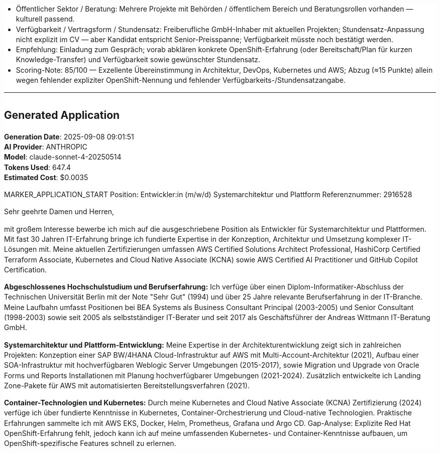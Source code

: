 - Öffentlicher Sektor / Beratung: Mehrere Projekte mit Behörden / öffentlichem Bereich und Beratungsrollen vorhanden — kulturell passend.
- Verfügbarkeit / Vertragsform / Stundensatz: Freiberufliche GmbH-Inhaber mit aktuellen Projekten; Stundensatz-Anpassung nicht explizit im CV — aber Kandidat entspricht Senior-Preisspanne; Verfügbarkeit müsste noch bestätigt werden.
- Empfehlung: Einladung zum Gespräch; vorab abklären konkrete OpenShift-Erfahrung (oder Bereitschaft/Plan für kurzen Knowledge-Transfer) und Verfügbarkeit sowie gewünschter Stundensatz.
- Scoring-Note: 85/100 — Exzellente Übereinstimmung in Architektur, DevOps, Kubernetes und AWS; Abzug (≈15 Punkte) allein wegen fehlender expliziter OpenShift-Nennung und fehlender Verfügbarkeits-/Stundensatzangabe.

---

## Generated Application
**Generation Date**: 2025-09-08 09:01:51  
**AI Provider**: ANTHROPIC  
**Model**: claude-sonnet-4-20250514  
**Tokens Used**: 647.4  
**Estimated Cost**: $0.0035  

MARKER_APPLICATION_START
Position: Entwickler:in (m/w/d) Systemarchitektur und Plattform
Referenznummer: 2916528

Sehr geehrte Damen und Herren,

mit großem Interesse bewerbe ich mich auf die ausgeschriebene Position als Entwickler für Systemarchitektur und Plattformen. Mit fast 30 Jahren IT-Erfahrung bringe ich fundierte Expertise in der Konzeption, Architektur und Umsetzung komplexer IT-Lösungen mit. Meine aktuellen Zertifizierungen umfassen AWS Certified Solutions Architect Professional, HashiCorp Certified Terraform Associate, Kubernetes and Cloud Native Associate (KCNA) sowie AWS Certified AI Practitioner und GitHub Copilot Certification.

**Abgeschlossenes Hochschulstudium und Berufserfahrung:**
Ich verfüge über einen Diplom-Informatiker-Abschluss der Technischen Universität Berlin mit der Note "Sehr Gut" (1994) und über 25 Jahre relevante Berufserfahrung in der IT-Branche. Meine Laufbahn umfasst Positionen bei BEA Systems als Business Consultant Principal (2003-2005) und Senior Consultant (1998-2003) sowie seit 2005 als selbstständiger IT-Berater und seit 2017 als Geschäftsführer der Andreas Wittmann IT-Beratung GmbH.

**Systemarchitektur und Plattform-Entwicklung:**
Meine Expertise in der Architekturentwicklung zeigt sich in zahlreichen Projekten: Konzeption einer SAP BW/4HANA Cloud-Infrastruktur auf AWS mit Multi-Account-Architektur (2021), Aufbau einer SOA-Infrastruktur mit hochverfügbaren Weblogic Server Umgebungen (2015-2017), sowie Migration und Upgrade von Oracle Forms und Reports Installationen mit Planung hochverfügbarer Umgebungen (2021-2024). Zusätzlich entwickelte ich Landing Zone-Pakete für AWS mit automatisierten Bereitstellungsverfahren (2021).

**Container-Technologien und Kubernetes:**
Durch meine Kubernetes and Cloud Native Associate (KCNA) Zertifizierung (2024) verfüge ich über fundierte Kenntnisse in Kubernetes, Container-Orchestrierung und Cloud-native Technologien. Praktische Erfahrungen sammelte ich mit AWS EKS, Docker, Helm, Prometheus, Grafana und Argo CD. Gap-Analyse: Explizite Red Hat OpenShift-Erfahrung fehlt, jedoch kann ich auf meine umfassenden Kubernetes- und Container-Kenntnisse aufbauen, um OpenShift-spezifische Features schnell zu erlernen.
